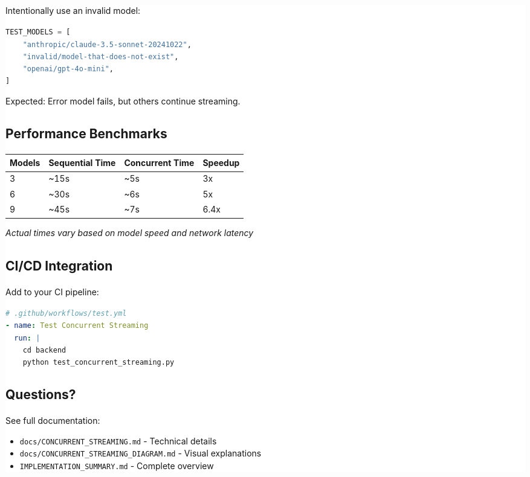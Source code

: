 Intentionally use an invalid model:

```python
TEST_MODELS = [
    "anthropic/claude-3.5-sonnet-20241022",
    "invalid/model-that-does-not-exist",
    "openai/gpt-4o-mini",
]
```

Expected: Error model fails, but others continue streaming.

## Performance Benchmarks

| Models | Sequential Time | Concurrent Time | Speedup |
| ------ | --------------- | --------------- | ------- |
| 3      | ~15s            | ~5s             | 3x      |
| 6      | ~30s            | ~6s             | 5x      |
| 9      | ~45s            | ~7s             | 6.4x    |

_Actual times vary based on model speed and network latency_

## CI/CD Integration

Add to your CI pipeline:

```yaml
# .github/workflows/test.yml
- name: Test Concurrent Streaming
  run: |
    cd backend
    python test_concurrent_streaming.py
```

## Questions?

See full documentation:

- `docs/CONCURRENT_STREAMING.md` - Technical details
- `docs/CONCURRENT_STREAMING_DIAGRAM.md` - Visual explanations
- `IMPLEMENTATION_SUMMARY.md` - Complete overview
